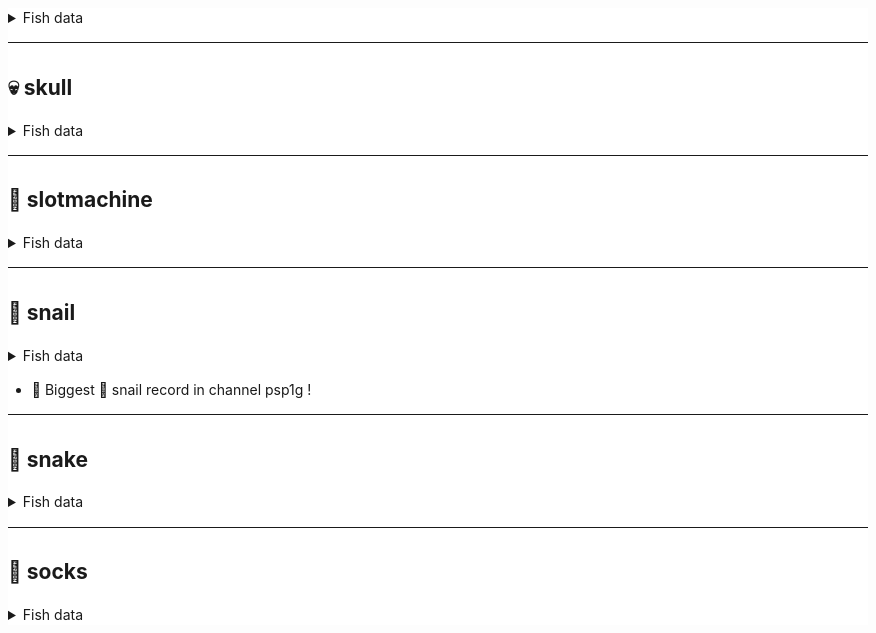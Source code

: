 <details><summary>Fish data</summary></details>

---------------

## 💀 skull

<details><summary>Fish data</summary></details>

---------------

## 🎰 slotmachine

<details><summary>Fish data</summary></details>

---------------

## 🐌 snail

<details><summary>Fish data</summary></details>


*  🥇 Biggest 🐌 snail record in channel psp1g !

---------------

## 🐍 snake

<details><summary>Fish data</summary></details>

---------------

## 🧦 socks

<details>
<summary>Fish data</summary>

| Caught in total |
|:----------------|
| 34              |

### Fish caught per chat
| 🧦 | Chat  | Fish caught |
|:---|:------|:------------|
| 1  | psp1g | 34          |

### Fish caught per year
| 🧦 | Year | Count | Chat       |
|:---|:-----|:------|:-----------|
| 1  | 2023 | 20    | psp1g: 20  |
| 2  | 2024 | 14    | psp1g: 14  |
